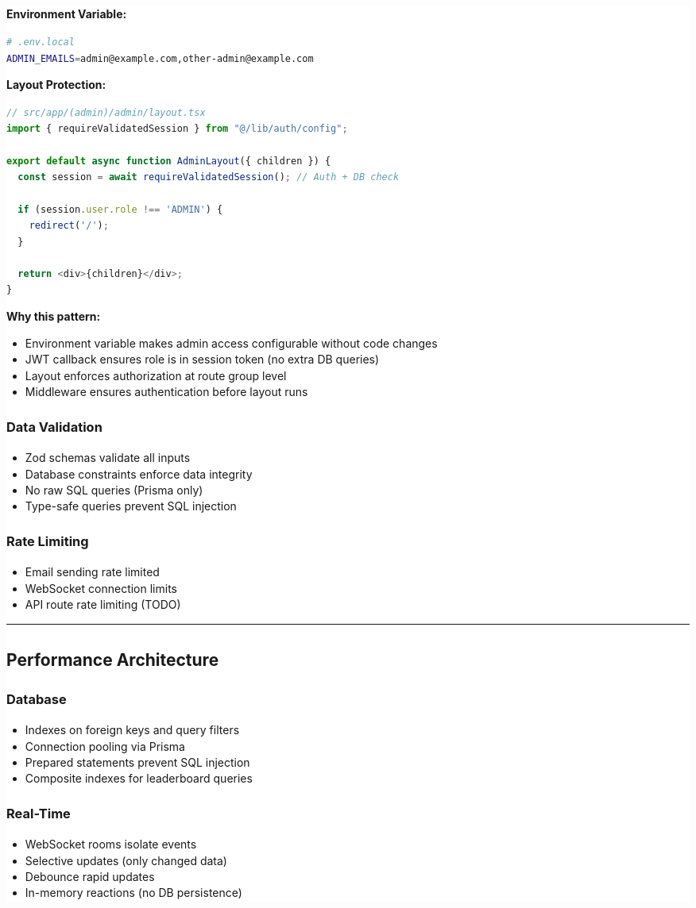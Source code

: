 **Environment Variable:**
```bash
# .env.local
ADMIN_EMAILS=admin@example.com,other-admin@example.com
```

**Layout Protection:**
```typescript
// src/app/(admin)/admin/layout.tsx
import { requireValidatedSession } from "@/lib/auth/config";

export default async function AdminLayout({ children }) {
  const session = await requireValidatedSession(); // Auth + DB check

  if (session.user.role !== 'ADMIN') {
    redirect('/');
  }

  return <div>{children}</div>;
}
```

**Why this pattern:**
- Environment variable makes admin access configurable without code changes
- JWT callback ensures role is in session token (no extra DB queries)
- Layout enforces authorization at route group level
- Middleware ensures authentication before layout runs

### Data Validation
- Zod schemas validate all inputs
- Database constraints enforce data integrity
- No raw SQL queries (Prisma only)
- Type-safe queries prevent SQL injection

### Rate Limiting
- Email sending rate limited
- WebSocket connection limits
- API route rate limiting (TODO)

---

## Performance Architecture

### Database
- Indexes on foreign keys and query filters
- Connection pooling via Prisma
- Prepared statements prevent SQL injection
- Composite indexes for leaderboard queries

### Real-Time
- WebSocket rooms isolate events
- Selective updates (only changed data)
- Debounce rapid updates
- In-memory reactions (no DB persistence)
